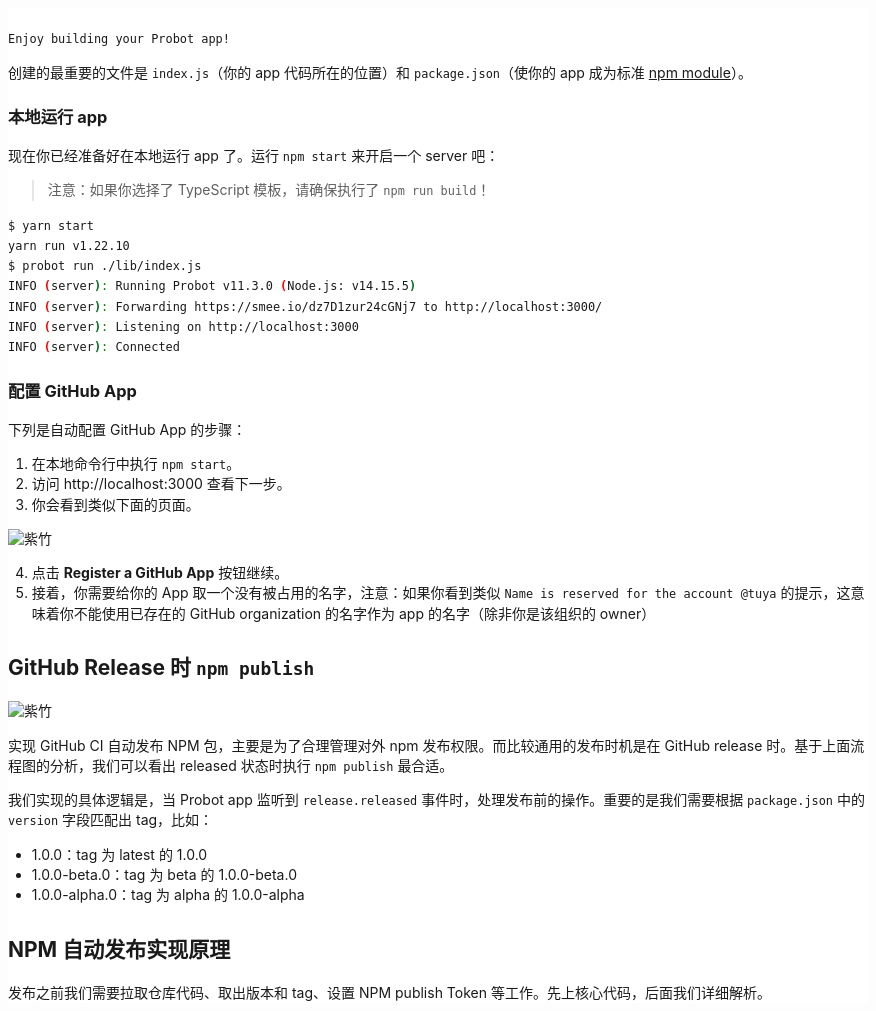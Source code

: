 ```sh

Enjoy building your Probot app!
```

创建的最重要的文件是 `index.js`（你的 app 代码所在的位置）和 `package.json`（使你的 app 成为标准 [npm module][npm-module]）。

### 本地运行 app

现在你已经准备好在本地运行 app 了。运行 `npm start` 来开启一个 server 吧：

> 注意：如果你选择了 TypeScript 模板，请确保执行了 `npm run build`！

```sh
$ yarn start
yarn run v1.22.10
$ probot run ./lib/index.js
INFO (server): Running Probot v11.3.0 (Node.js: v14.15.5)
INFO (server): Forwarding https://smee.io/dz7D1zur24cGNj7 to http://localhost:3000/
INFO (server): Listening on http://localhost:3000
INFO (server): Connected
```

### 配置 GitHub App

下列是自动配置 GitHub App 的步骤：

1. 在本地命令行中执行 `npm start`。
2. 访问 http://localhost:3000 查看下一步。
3. 你会看到类似下面的页面。

![紫竹](https://p3-juejin.byteimg.com/tos-cn-i-k3u1fbpfcp/0e1601ae833f47a1815d79cb1dea2e6f~tplv-k3u1fbpfcp-zoom-1.image)

4. 点击 **Register a GitHub App** 按钮继续。
5. 接着，你需要给你的 App 取一个没有被占用的名字，注意：如果你看到类似 `Name is reserved for the account @tuya` 的提示，这意味着你不能使用已存在的 GitHub organization 的名字作为 app 的名字（除非你是该组织的 owner）

## GitHub Release 时 `npm publish`

![紫竹](https://p3-juejin.byteimg.com/tos-cn-i-k3u1fbpfcp/a5e7c791feb140cbb537a79c89450842~tplv-k3u1fbpfcp-zoom-1.image)

实现 GitHub CI 自动发布 NPM 包，主要是为了合理管理对外 npm 发布权限。而比较通用的发布时机是在 GitHub release 时。基于上面流程图的分析，我们可以看出 released 状态时执行 `npm publish` 最合适。

我们实现的具体逻辑是，当 Probot app 监听到 `release.released` 事件时，处理发布前的操作。重要的是我们需要根据 `package.json` 中的 `version` 字段匹配出 tag，比如：

- 1.0.0：tag 为 latest 的 1.0.0
- 1.0.0-beta.0：tag 为 beta 的 1.0.0-beta.0
- 1.0.0-alpha.0：tag 为 alpha 的 1.0.0-alpha

## NPM 自动发布实现原理

发布之前我们需要拉取仓库代码、取出版本和 tag、设置 NPM publish Token 等工作。先上核心代码，后面我们详细解析。


[probot]: https://probot.github.io/
[github apps]: https://docs.github.com/en/developers/apps/about-apps
[web 挂钩事件和有效负载]: https://docs.github.com/cn/developers/webhooks-and-çevents/webhooks/webhook-events-and-payloads
[marketplace-getting-started]: https://docs.github.com/en/marketplace/getting-started
[eslint-disable]: https://probot.github.io/apps/eslint-disable/
[dco]: https://probot.github.io/apps/dco/
[issue-check]: https://probot.github.io/apps/issue-check/
[pull]: https://probot.github.io/apps/pull/
[featured-apps]: https://probot.github.io/apps/
[github-probot-app-topics]: https://github.com/search?q=topic%3Aprobot-app&type=Repositories
[node-modules]: https://nodejs.org/api/modules.html
[probot-class]: https://probot.github.io/api/latest/classes/probot.html
[webhooks]: https://probot.github.io/docs/webhooks/
[github-api]: https://probot.github.io/docs/github-api/
[create-probot-app]: https://github.com/probot/create-probot-app
[npm-module]: https://docs.npmjs.com/files/package.json